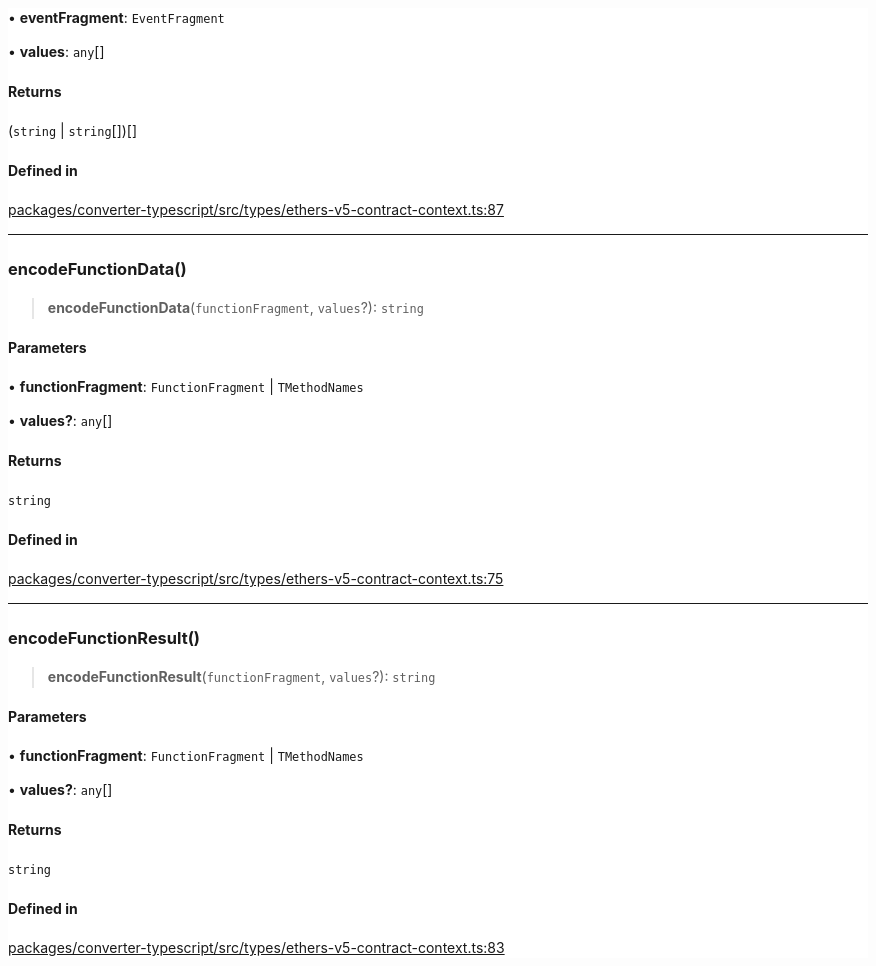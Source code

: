 • **eventFragment**: `EventFragment`

• **values**: `any`[]

#### Returns

(`string` \| `string`[])[]

#### Defined in

[packages/converter-typescript/src/types/ethers-v5-contract-context.ts:87](https://github.com/niZmosis/ethereum-abi-types-generator/blob/8be0c174f1ad191b06c4413881733fc6912573c5/packages/converter-typescript/src/types/ethers-v5-contract-context.ts#L87)

***

### encodeFunctionData()

> **encodeFunctionData**(`functionFragment`, `values`?): `string`

#### Parameters

• **functionFragment**: `FunctionFragment` \| `TMethodNames`

• **values?**: `any`[]

#### Returns

`string`

#### Defined in

[packages/converter-typescript/src/types/ethers-v5-contract-context.ts:75](https://github.com/niZmosis/ethereum-abi-types-generator/blob/8be0c174f1ad191b06c4413881733fc6912573c5/packages/converter-typescript/src/types/ethers-v5-contract-context.ts#L75)

***

### encodeFunctionResult()

> **encodeFunctionResult**(`functionFragment`, `values`?): `string`

#### Parameters

• **functionFragment**: `FunctionFragment` \| `TMethodNames`

• **values?**: `any`[]

#### Returns

`string`

#### Defined in

[packages/converter-typescript/src/types/ethers-v5-contract-context.ts:83](https://github.com/niZmosis/ethereum-abi-types-generator/blob/8be0c174f1ad191b06c4413881733fc6912573c5/packages/converter-typescript/src/types/ethers-v5-contract-context.ts#L83)
